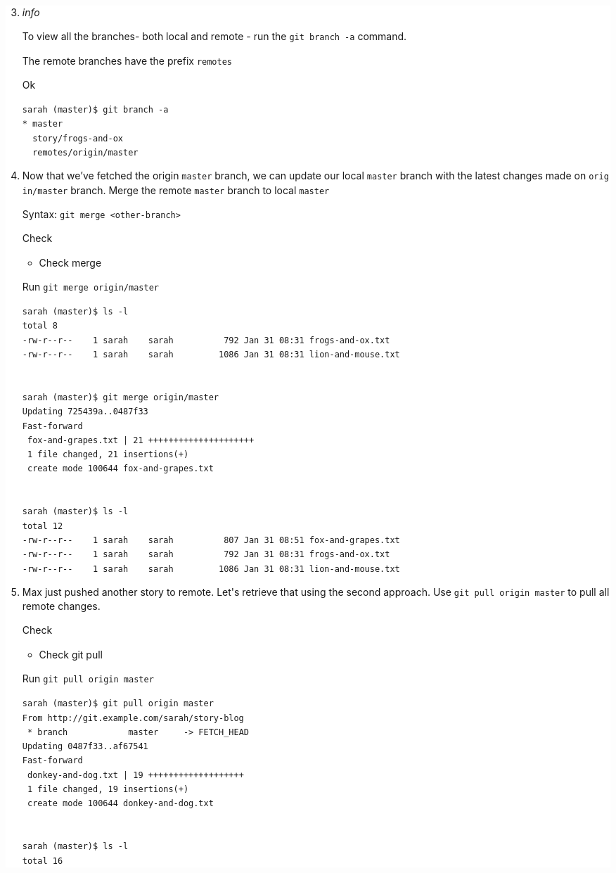 3. *info*

   To view all the branches- both local and remote - run the `git branch -a` command.

   The remote branches have the prefix `remotes`

   Ok

   ```
   sarah (master)$ git branch -a
   * master
     story/frogs-and-ox
     remotes/origin/master
   ```

4. Now that we’ve fetched the origin `master` branch, we can update our local `master` branch with the latest changes made on `origin/master` branch. Merge the remote `master` branch to local `master`

   Syntax: `git merge <other-branch>`

   Check

   - Check merge

   Run `git merge origin/master`

   ```
   sarah (master)$ ls -l 
   total 8
   -rw-r--r--    1 sarah    sarah          792 Jan 31 08:31 frogs-and-ox.txt
   -rw-r--r--    1 sarah    sarah         1086 Jan 31 08:31 lion-and-mouse.txt
   
   
   sarah (master)$ git merge origin/master
   Updating 725439a..0487f33
   Fast-forward
    fox-and-grapes.txt | 21 +++++++++++++++++++++
    1 file changed, 21 insertions(+)
    create mode 100644 fox-and-grapes.txt
   
   
   sarah (master)$ ls -l
   total 12
   -rw-r--r--    1 sarah    sarah          807 Jan 31 08:51 fox-and-grapes.txt
   -rw-r--r--    1 sarah    sarah          792 Jan 31 08:31 frogs-and-ox.txt
   -rw-r--r--    1 sarah    sarah         1086 Jan 31 08:31 lion-and-mouse.txt
   ```

5. Max just pushed another story to remote. Let's retrieve that using the second approach. Use `git pull origin master` to pull all remote changes.

   Check

   - Check git pull

   Run `git pull origin master`

   ```
   sarah (master)$ git pull origin master
   From http://git.example.com/sarah/story-blog
    * branch            master     -> FETCH_HEAD
   Updating 0487f33..af67541
   Fast-forward
    donkey-and-dog.txt | 19 +++++++++++++++++++
    1 file changed, 19 insertions(+)
    create mode 100644 donkey-and-dog.txt
   
   
   sarah (master)$ ls -l
   total 16
   ```